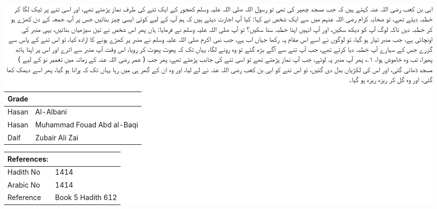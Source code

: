 
<div dir="rtl" lang="ur" style={{fontSize:'larger',backgroundColor:'#f8f9fa',padding:20}}>
ابی بن کعب رضی اللہ عنہ کہتے ہیں کہ جب مسجد چھپر کی تھی تو رسول اللہ صلی اللہ علیہ وسلم کھجور کے ایک تنے کی طرف نماز پڑھتے تھے، اور اسی تنے پر ٹیک لگا کر خطبہ دیتے تھے، تو صحابہ کرام رضی اللہ عنہم میں سے ایک شخص نے کہا: کیا آپ اجازت دیتے ہیں کہ ہم آپ کے لیے کوئی ایسی چیز بنائیں جس پر آپ جمعہ کے دن کھڑے ہو کر خطبہ دیں تاکہ لوگ آپ کو دیکھ سکیں، اور آپ انہیں اپنا خطبہ سنا سکیں؟ تو آپ صلی اللہ علیہ وسلم نے فرمایا: ہاں پھر اس شخص نے تین سیڑھیاں بنائیں، یہی منبر کی اونچائی ہے، جب منبر تیار ہو گیا، تو لوگوں نے اسے اس مقام پہ رکھا جہاں اب ہے، جب نبی اکرم صلی اللہ علیہ وسلم نے منبر پر کھڑے ہونے کا ارادہ کیا، تو اس تنے کے پاس سے گزرے جس کے سہارے آپ خطبہ دیا کرتے تھے، جب آپ تنے سے آگے بڑھ گئے تو وہ رونے لگا، یہاں تک کہ پھوٹ پھوٹ کر رویا، اس وقت آپ منبر سے اترے اور اس پر اپنا ہاتھ پھیرا، تب وہ خاموش ہوا، ۱؎ پھر آپ منبر پہ لوٹے، جب آپ نماز پڑھتے تھے تو اسی تنے کی جانب پڑھتے تھے، پھر جب ( عمر رضی اللہ عنہ کے زمانہ میں تعمیر نو کے لیے ) مسجد ڈھائی گئی، اور اس کی لکڑیاں بدل دی گئیں، تو اس تنے کو ابی بن کعب رضی اللہ عنہ نے لے لیا، اور وہ ان کے گھر ہی میں رہا یہاں تک کہ پرانا ہو گیا، پھر اسے دیمک کھا گئی، اور وہ گل کر ریزہ ریزہ ہو گیا۔
</div>
<div style={{backgroundColor:'#f8f9fa',padding:20, marginBottom: 10}}><table> <thead> <tr> <th>Grade</th> <th></th> </tr> </thead> <tbody> <tr><td>Hasan</td><td>Al-Albani</td></tr><tr><td>Hasan</td><td>Muhammad Fouad Abd al-Baqi</td></tr><tr><td>Daif</td><td>Zubair Ali Zai</td></tr></tbody></table><table> <thead> <tr> <th>References:</th> <th></th> </tr> </thead> <tbody><tr><td>Hadith No</td><td>1414</td></tr><tr><td>Arabic No</td><td>1414</td></tr><tr><td>Reference</td><td>Book 5 Hadith 612</td></tr></tbody></table></div>